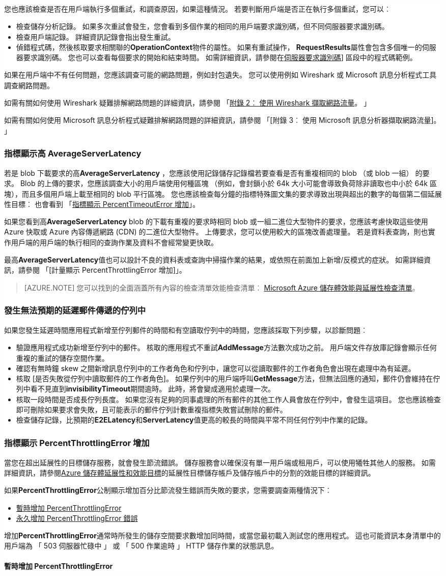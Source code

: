 您也應該檢查是否在用戶端執行多個重試，和調查原因，如果這種情況。 若要判斷用戶端是否正在執行多個重試，您可以︰

- 檢查儲存分析記錄。 如果多次重試會發生，您會看到多個作業的相同的用戶端要求識別碼，但不同伺服器要求識別碼。
- 檢查用戶端記錄。 詳細資訊記錄會指出發生重試。
- 偵錯程式碼，然後核取要求相關聯的**OperationContext**物件的屬性。 如果有重試操作， **RequestResults**屬性會包含多個唯一的伺服器要求識別碼。 您也可以查看每個要求的開始和結束時間。 如需詳細資訊，請參閱在[伺服器要求識別碼]] 區段中的程式碼範例。

如果在用戶端中不有任何問題，您應該調查可能的網路問題，例如封包遺失。 您可以使用例如 Wireshark 或 Microsoft 訊息分析程式工具調查網路問題。

如需有關如何使用 Wireshark 疑難排解網路問題的詳細資訊，請參閱 「[附錄 2︰ 使用 Wireshark 擷取網路流量]。 」

如需有關如何使用 Microsoft 訊息分析程式疑難排解網路問題的詳細資訊，請參閱 「[附錄 3︰ 使用 Microsoft 訊息分析器擷取網路流量]。 」

### <a name="metrics-show-high-AverageServerLatency"></a>指標顯示高 AverageServerLatency

若是 blob 下載要求的高**AverageServerLatency** ，您應該使用記錄儲存記錄檔若要查看是否有重複相同的 blob （或 blob 一組） 的要求。 Blob 的上傳的要求，您應該調查大小的用戶端使用何種區塊 （例如，會封鎖小於 64k 大小可能會導致負荷除非讀取也中小於 64k 區塊），而且多個用戶端上載至相同的 blob 平行區塊。 您也應該檢查每分鐘的指標特殊圖文集的要求導致出現與超出的數字的每個第二個延展性目標︰ 也會看到 「[指標顯示 PercentTimeoutError 增加]」。

如果您看到高**AverageServerLatency** blob 的下載有重複的要求時相同 blob 或一組二進位大型物件的要求，您應該考慮快取這些使用 Azure 快取或 Azure 內容傳遞網路 (CDN) 的二進位大型物件。 上傳要求，您可以使用較大的區塊改善處理量。 若是資料表查詢，則也實作用戶端的用戶端的執行相同的查詢作業及資料不會經常變更快取。

最高**AverageServerLatency**值也可以設計不良的資料表或查詢中掃描作業的結果，或依照在前面加上新增/反模式的症狀。 如需詳細資訊，請參閱 「[計量顯示 PercentThrottlingError 增加]」。

> [AZURE.NOTE] 您可以找到的全面涵蓋所有內容的檢查清單效能檢查清單︰ [Microsoft Azure 儲存體效能與延展性檢查清單](storage-performance-checklist.md)。

### <a name="you-are-experiencing-unexpected-delays-in-message-delivery"></a>發生無法預期的延遲郵件傳遞的佇列中

如果您發生延遲時間應用程式新增至佇列郵件的時間和有空讀取佇列中的時間，您應該採取下列步驟，以診斷問題︰

- 驗證應用程式成功新增至佇列中的郵件。 核取的應用程式不重試**AddMessage**方法數次成功之前。 用戶端文件存放庫記錄會顯示任何重複的重試的儲存空間作業。
- 確認有無時鐘 skew 之間新增訊息佇列中的工作者角色和佇列中，讓您可以從讀取郵件的工作者角色會出現在處理中為有延遲。
- 核取 [是否失敗從佇列中讀取郵件的工作者角色]。 如果佇列中的用戶端呼叫**GetMessage**方法，但無法回應的通知，郵件仍會維持在佇列中看不見直到**invisibilityTimeout**期間逾時。 此時，將會變成適用於處理一次。
- 核取一段時間是否成長佇列長度。 如果您沒有足夠的同事處理的所有郵件的其他工作人員會放在佇列中，會發生這項目。 您也應該檢查即可刪除如果要求會失敗，且可能表示的郵件佇列計數重複指標失敗嘗試刪除的郵件。
- 檢查儲存記錄，比預期的**E2ELatency**和**ServerLatency**值更高的較長的時間與平常不同任何佇列中作業的記錄。


### <a name="metrics-show-an-increase-in-PercentThrottlingError"></a>指標顯示 PercentThrottlingError 增加

當您在超出延展性的目標儲存服務，就會發生節流錯誤。 儲存服務會以確保沒有單一用戶端或租用戶，可以使用犧牲其他人的服務。 如需詳細資訊，請參閱[Azure 儲存體延展性和效能目標](storage-scalability-targets.md)的延展性目標儲存帳戶及儲存帳戶中的分割的效能目標的詳細資訊。

如果**PercentThrottlingError**公制顯示增加百分比節流發生錯誤而失敗的要求，您需要調查兩種情況下︰

- [暫時增加 PercentThrottlingError]
- [永久增加 PercentThrottlingError 錯誤]

增加**PercentThrottlingError**通常時所發生的儲存空間要求數增加同時間，或當您最初載入測試您的應用程式。 這也可能資訊本身清單中的用戶端為 「 503 伺服器忙碌中 」 或 「 500 作業逾時 」 HTTP 儲存作業的狀態訊息。

#### <a name="transient-increase-in-PercentThrottlingError"></a>暫時增加 PercentThrottlingError


[簡介]: #introduction
[本指南的組織方式]: #how-this-guide-is-organized
[監控您儲存服務]: #monitoring-your-storage-service
[監視服務健康狀況]: #monitoring-service-health
[監控容量]: #monitoring-capacity
[監視可用性]: #monitoring-availability
[監控效能]: #monitoring-performance
[診斷儲存問題]: #diagnosing-storage-issues
[服務健康狀況的問題]: #service-health-issues
[效能問題]: #performance-issues
[診斷錯誤]: #diagnosing-errors
[儲存模擬器問題]: #storage-emulator-issues
[儲存記錄工具]: #storage-logging-tools
[使用網路記錄工具]: #using-network-logging-tools
[端對端追蹤]: #end-to-end-tracing
[相互關聯記錄資料]: #correlating-log-data
[要求的用戶端識別碼]: #client-request-id
[伺服器要求識別碼]: #server-request-id
[加上時間戳記]: #timestamps
[疑難排解指南]: #troubleshooting-guidance
[指標顯示 AverageE2ELatency 高和低 AverageServerLatency]: #metrics-show-high-AverageE2ELatency-and-low-AverageServerLatency
[指標顯示低 AverageE2ELatency 和低 AverageServerLatency，但在用戶端發生在高延遲]: #metrics-show-low-AverageE2ELatency-and-low-AverageServerLatency
[指標顯示高 AverageServerLatency]: #metrics-show-high-AverageServerLatency
[發生無法預期的延遲郵件傳遞的佇列中]: #you-are-experiencing-unexpected-delays-in-message-delivery
[指標顯示 PercentThrottlingError 增加]: #metrics-show-an-increase-in-PercentThrottlingError
[暫時增加 PercentThrottlingError]: #transient-increase-in-PercentThrottlingError
[永久增加 PercentThrottlingError 錯誤]: #permanent-increase-in-PercentThrottlingError
[指標顯示 PercentTimeoutError 增加]: #metrics-show-an-increase-in-PercentTimeoutError
[指標顯示 PercentNetworkError 增加]: #metrics-show-an-increase-in-PercentNetworkError
[用戶端收到 HTTP 403 （禁止） 郵件]: #the-client-is-receiving-403-messages
[用戶端收到 HTTP 404 （找不到） 郵件]: #the-client-is-receiving-404-messages
[用戶端或其他處理程序刪除物件]: #client-previously-deleted-the-object
[共用 Access 簽章 (SA) 的授權問題]: #SAS-authorization-issue
[用戶端 JavaScript 程式碼並沒有權限可存取物件]: #JavaScript-code-does-not-have-permission
[網路連線失敗]: #network-failure
[用戶端收到 HTTP 409 （衝突） 郵件]: #the-client-is-receiving-409-messages
[指標顯示低 PercentSuccess 或分析記錄項目有 ClientOtherErrors 交易狀態作業]: #metrics-show-low-percent-success
[容量指標顯示非預期的增加儲存空間容量使用量]: #capacity-metrics-show-an-unexpected-increase
[發生意外重新啟動有大量的附加 Vhd 的虛擬機器]: #you-are-experiencing-unexpected-reboots
[您的問題發生時使用的儲存空間模擬器開發或測試]: #your-issue-arises-from-using-the-storage-emulator
[在儲存模擬器中無法運作 「 X 」 功能]: #feature-X-is-not-working
[錯誤 」 的值，其中一個 HTTP 標頭不是以正確的格式 「 使用存放模擬器時]: #error-HTTP-header-not-correct-format
[執行儲存模擬器需要系統管理員權限]: #storage-emulator-requires-administrative-privileges
[您所遇到的.NET 安裝 Azure SDK 的問題]: #you-are-encountering-problems-installing-the-Windows-Azure-SDK
[您有儲存服務的其他問題]: #you-have-a-different-issue-with-a-storage-service
[附錄]: #appendices
[附錄 1︰ 使用 Fiddler 擷取 HTTP 和 HTTPS 的資料傳輸]: #appendix-1
[附錄 2︰ 使用 Wireshark 擷取網路流量]: #appendix-2
[附錄 3︰ 使用 Microsoft 訊息分析來擷取網路流量]: #appendix-3
[附錄 4︰ 使用 Excel 檢視標準及資料記錄]: #appendix-4
[Visual Studio 小組服務附錄 5︰ 監控與應用程式的深入見解]: #appendix-5
[1]: ./media/storage-monitoring-diagnosing-troubleshooting/overview.png
[3]: ./media/storage-monitoring-diagnosing-troubleshooting/hour-minute-metrics.png
[4]: ./media/storage-monitoring-diagnosing-troubleshooting/high-e2e-latency.png
[5]: ./media/storage-monitoring-diagnosing-troubleshooting/fiddler-screenshot.png
[6]: ./media/storage-monitoring-diagnosing-troubleshooting/wireshark-screenshot-1.png
[7]: ./media/storage-monitoring-diagnosing-troubleshooting/wireshark-screenshot-2.png
[8]: ./media/storage-monitoring-diagnosing-troubleshooting/wireshark-screenshot-3.png
[9]: ./media/storage-monitoring-diagnosing-troubleshooting/mma-screenshot-1.png
[10]: ./media/storage-monitoring-diagnosing-troubleshooting/mma-screenshot-2.png